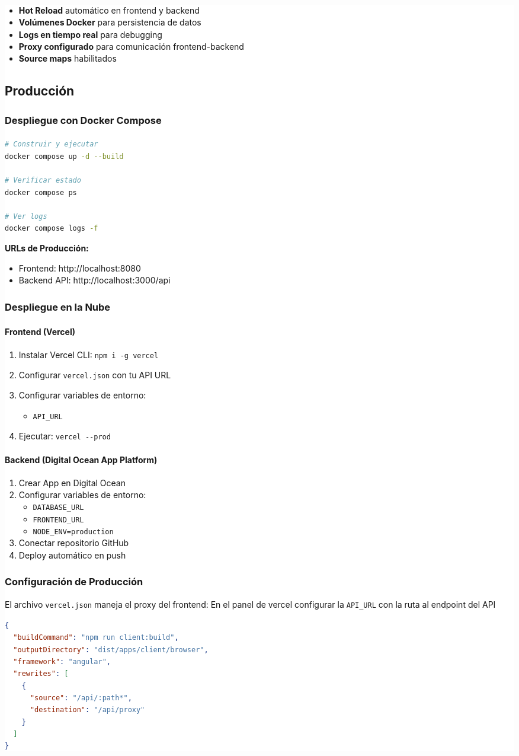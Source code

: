 - **Hot Reload** automático en frontend y backend
- **Volúmenes Docker** para persistencia de datos
- **Logs en tiempo real** para debugging
- **Proxy configurado** para comunicación frontend-backend
- **Source maps** habilitados

## Producción

### Despliegue con Docker Compose

```bash
# Construir y ejecutar
docker compose up -d --build

# Verificar estado
docker compose ps

# Ver logs
docker compose logs -f
```

**URLs de Producción:**

- Frontend: http://localhost:8080
- Backend API: http://localhost:3000/api

### Despliegue en la Nube

#### Frontend (Vercel)

1. Instalar Vercel CLI: `npm i -g vercel`
2. Configurar `vercel.json` con tu API URL
3. Configurar variables de entorno:

   - `API_URL`

4. Ejecutar: `vercel --prod`

#### Backend (Digital Ocean App Platform)

1. Crear App en Digital Ocean
2. Configurar variables de entorno:
   - `DATABASE_URL`
   - `FRONTEND_URL`
   - `NODE_ENV=production`
3. Conectar repositorio GitHub
4. Deploy automático en push

### Configuración de Producción

El archivo `vercel.json` maneja el proxy del frontend:
En el panel de vercel configurar la `API_URL` con la ruta al endpoint del API

```json
{
  "buildCommand": "npm run client:build",
  "outputDirectory": "dist/apps/client/browser",
  "framework": "angular",
  "rewrites": [
    {
      "source": "/api/:path*",
      "destination": "/api/proxy"
    }
  ]
}
```
